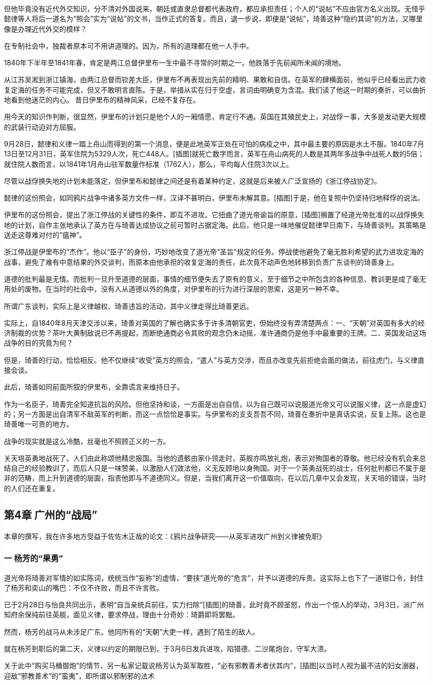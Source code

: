 但他毕竟没有近代外交知识，分不清对外国说来，朝廷或直隶总督都代表政府，都应承担责任；个人的“说帖”不应由官方名义出现。无怪乎懿律等人将后一道名为“照会”实为“说帖”的文书，当作正式的答复。而且，退一步说，即便是“说帖”，琦善这种“隐约其词”的方法，又哪里像是办理近代外交的模样？

在专制社会中，独裁者原本可不用讲道理的。因为，所有的道理都在他一人手中。

1840年下半年至1841年春，肯定是两江总督伊里布一生中最不寻常的时期之一。他跌落于先前闻所未闻的境地。

从江苏吴淞到浙江镇海，由两江总督而钦差大臣，伊里布不再表现出先前的精明、果敢和自信。在英军的肆横面前，他似乎已经看出武力收复定海的任务不可能完成，但又不敢明言直陈。于是，举措从实在归于空虚，言词由明确变为含混。我们读了他这一时期的奏折，可以曲折地看到他迷茫的内心。
昔日伊里布的精神风采，已经不复存在。

用今天的知识作判断，很显然，伊里布的计划只是他个人的一厢情愿，肯定行不通。英国在其殖民史上，对战俘一事，大多是发动更大规模的武装行动迫对方屈服。

9月28日，懿律和义律一踏上舟山而得到的第一个消息，便是此地英军正处在可怕的病疫之中，其中最主要的原因是水土不服。1840年7月13日至12月31日，英军住院为5329人次，死亡448人。[插图]就死亡数字而言，英军在舟山病死的人数是其两年多战争中战死人数的5倍；就住院人数而言，以1841年1月舟山驻军数量作标准（1762人），那么，平均每人住院3次以上。

尽管以战俘换失地的计划未能落定，但伊里布和懿律之间还是有着某种约定，这就是后来被人广泛宣扬的《浙江停战协定》。

懿律的这份照会，如同鸦片战争中诸多英方文件一样，汉译不甚明白，伊里布未解其意。[插图]于是，他在复照中仍坚持归地释俘的说法。

伊里布的这份照会，提出了浙江停战的关键性的条件，即互不进攻。它扭曲了道光帝谕旨的原意，[插图]搁置了经道光帝批准的以战俘换失地的计划，自作主张地承认了英方在与琦善达成协议之前可暂时占据定海。此后，他只是一味地催促懿律早日南下，与琦善谈判。其策略是送走这尊难对付的“瘟神”。

浙江停战是伊里布的“杰作”。他以“臣子”的身份，巧妙地改变了道光帝“圣旨”规定的任务。停战使他避免了毫无胜利希望的武力进攻定海的战事，避免了难有中意结果的外交谈判，而原本由他承担的收复定海的责任，此次竟不动声色地转移到负责广东谈判的琦善身上。

道德的批判最是无情。而批判一旦升至道德的层面，事情的细节便失去了原有的意义，至于细节之中所包含的各种信息、教训更是成了毫无用处的废物。在当时的社会中，没有人从道德以外的角度，对伊里布的行为进行深层的思索，这是另一种不幸。

所谓广东谈判，实际上是义律越权、琦善违旨的活动，其中义律走得比琦善更远。

实际上，自1840年8月天津交涉以来，琦善对英国的了解也确实多于许多清朝官吏，但始终没有弄清楚两点：一、“天朝”对英国有多大的经济制裁的优势？茶叶大黄制敌说已不再提起，而断绝通商必令其败的观念仍未动摇，准许通商仍是他手中最重要的王牌。二、英国发动这场战争的目的究竟为何？

但是，琦善的行动，恰恰相反。他不仅继续“收受”英方的照会，“遣人”与英方交涉，而且亦改变先前拒绝会面的做法，前往虎门，与义律直接会谈。

此后，琦善如同前面所叙的伊里布，全靠谎言来维持日子。

作为一名臣子，琦善完全知道抗旨的风险。但他坚持和谈，一方面是出自自信，以为自己既可以说服道光帝又可以说服义律，这一点是虚幻的；另一方面是出自清军不敌英军的判断，而这一点恰恰是事实。与伊里布的支支吾吾不同，琦善在奏折中是真话实说，反复上陈。这也是琦善唯一可贵的地方。

战争的现实就是这么冷酷，丝毫也不照顾正义的一方。

关天培英勇地战死了。人们由此称颂他精忠报国。当他的遗骸由家仆领走时，英舰亦鸣放礼炮，表示对殉国者的尊敬。他已经没有机会来总结自己的经验教训了，而后人只是一味赞美，以激励人们效法他，义无反顾地以身殉国。对于一个英勇战死的战士，任何批判都已不属于是非的范畴，而上升到道德的层面，指责他即与不道德同义。但是，当我们离开这一价值取向，在以后几章中又会发现，关天培的错误，当时的人们还在重复。

## 第4章 广州的“战局”

本章的撰写，我在许多地方受益于佐佐木正哉的论文：《鸦片战争研究——从英军进攻广州到义律被免职》

### 一 杨芳的“果勇”

道光帝将琦善对军情的如实陈词，统统当作“妄称”的虚情，“要挟”道光帝的“危言”，并予以道德的斥责。这实际上也下了一道钳口令，封住了杨芳和奕山的嘴巴：不仅不许败，而且不许言败。

已于2月28日与怡良共同出示，表明“自当亲统兵前往，实力扫除”[插图]的琦善，此时竟不顾圣怒，作出一个惊人的举动，3月3日，派广州知府余保纯前往英舰，面见义律，要求停战，理由十分奇妙：琦爵即将罢黜。

然而，杨芳的战马从未涉足广东。他同所有的“天朝”大吏一样，遇到了陌生的敌人。

就在杨芳到职后的第二天，义律以约定的期限已到，于3月6日发兵进攻，陷猎德、二沙尾炮台，守军大溃。

关于此中“购买马桶御炮”的情节，另一私家记载说杨芳认为英军取胜，“必有邪教善术者伏其内”，[插图]以当时人视为最不洁的妇女溺器，迎敌“邪教善术”的“蛮夷”，即所谓以邪制邪的法术
